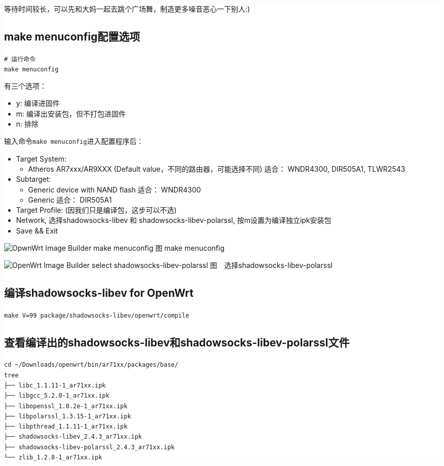 等待时间较长，可以先和大妈一起去跳个广场舞，制造更多噪音恶心一下别人:)

make menuconfig配置选项
--------

    # 运行命令
    make menuconfig

有三个选项：

- y: 编译进固件
- m: 编译出安装包，但不打包进固件
- n: 排除

输入命令`make menuconfig`进入配置程序后：

- Target System:
  - Atheros AR7xxx/AR9XXX  (Default value，不同的路由器，可能选择不同)
        适合： WNDR4300, DIR505A1, TLWR2543
- Subtarget:
  - Generic device with NAND flash
        适合： WNDR4300
  - Generic
        适合： DIR505A1
- Target Profile: (因我们只是编译包，这步可以不选)
- Network, 选择shadowsocks-libev 和 shadowsocks-libev-polarssl,  按m设置为编译独立ipk安装包
- Save && Exit

![OpwnWrt Image Builder make menuconfig](images/4.1.make-menuconfig.png)
图 make menuconfig

![OpenWrt Image Builder select shadowsocks-libev-polarssl](images/4.1.network-shadowsocks-libev-polarssl.png)
图　选择shadowsocks-libev-polarssl

编译shadowsocks-libev for OpenWrt
--------

    make V=99 package/shadowsocks-libev/openwrt/compile

查看编译出的shadowsocks-libev和shadowsocks-libev-polarssl文件
--------

    cd ~/Downloads/openwrt/bin/ar71xx/packages/base/
    tree
    ├── libc_1.1.11-1_ar71xx.ipk
    ├── libgcc_5.2.0-1_ar71xx.ipk
    ├── libopenssl_1.0.2e-1_ar71xx.ipk
    ├── libpolarssl_1.3.15-1_ar71xx.ipk
    ├── libpthread_1.1.11-1_ar71xx.ipk
    ├── shadowsocks-libev_2.4.3_ar71xx.ipk
    ├── shadowsocks-libev-polarssl_2.4.3_ar71xx.ipk
    └── zlib_1.2.8-1_ar71xx.ipk
